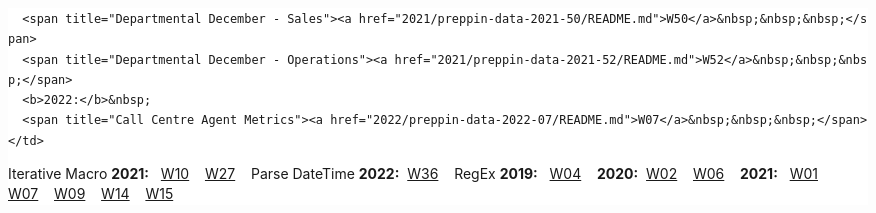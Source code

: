       <span title="Departmental December - Sales"><a href="2021/preppin-data-2021-50/README.md">W50</a>&nbsp;&nbsp;&nbsp;</span>
      <span title="Departmental December - Operations"><a href="2021/preppin-data-2021-52/README.md">W52</a>&nbsp;&nbsp;&nbsp;</span>
      <b>2022:</b>&nbsp;
      <span title="Call Centre Agent Metrics"><a href="2022/preppin-data-2022-07/README.md">W07</a>&nbsp;&nbsp;&nbsp;</span>
    </td>
  </tr>
  
  <tr>
    <td></td>
    <td>
      Iterative Macro
    </td>
    <td>      
      <b>2021:</b>&nbsp;&nbsp;
      <span title="Pokémon Hierarchies"><a href="2021/preppin-data-2021-10/README.md">W10</a>&nbsp;&nbsp;&nbsp;</span>
      <span title="NBA Draft Lottery calculator"><a href="2021/preppin-data-2021-27/README.md">W27</a>&nbsp;&nbsp;&nbsp;</span>
    </td>
  </tr>
  
  
  
  <tr>
    <td>
      Parse
    </td>
    <td>
      DateTime
    </td> 
    <td>    
      <b>2022:</b>&nbsp;
      <span title="Calendar Conundrum"><a href="2022/preppin-data-2022-36/README.md">W36</a>&nbsp;&nbsp;&nbsp;</span>
    </td>
  </tr>
  <tr>
    <td></td>
    <td>
      RegEx
    </td>
    <td>      
      <b>2019:</b>&nbsp;&nbsp;
      <span title="NBA player profile (pane) analysis"><a href="2019/preppin-data-2019-04/README.md">W04</a>&nbsp;&nbsp;&nbsp;</span>
      <b>2020:</b>&nbsp;
      <span title="Cleaning Time"><a href="2020/preppin-data-2020-02/README.md">W02</a>&nbsp;&nbsp;&nbsp;</span>
      <span title="C&BS Co: Currency Conversion"><a href="2020/preppin-data-2020-06/README.md">W06</a>&nbsp;&nbsp;&nbsp;</span>
      <b>2021:</b>&nbsp;&nbsp;
      <span title="New Year, New Challenge"><a href="2021/preppin-data-2021-01/README.md">W01</a>&nbsp;&nbsp;&nbsp;</span>
      <span title="Vegan Shopping List"><a href="2021/preppin-data-2021-07/README.md">W07</a>&nbsp;&nbsp;&nbsp;</span>
      <span title="Working with Strings"><a href="2021/preppin-data-2021-09/README.md">W09</a>&nbsp;&nbsp;&nbsp;</span>
      <span title="Prep Air In-Flight Purchases"><a href="2021/preppin-data-2021-14/README.md">W14</a>&nbsp;&nbsp;&nbsp;</span>
      <span title="Restaurant Menu & Orders"><a href="2021/preppin-data-2021-15/README.md">W15</a>&nbsp;&nbsp;&nbsp;</span>